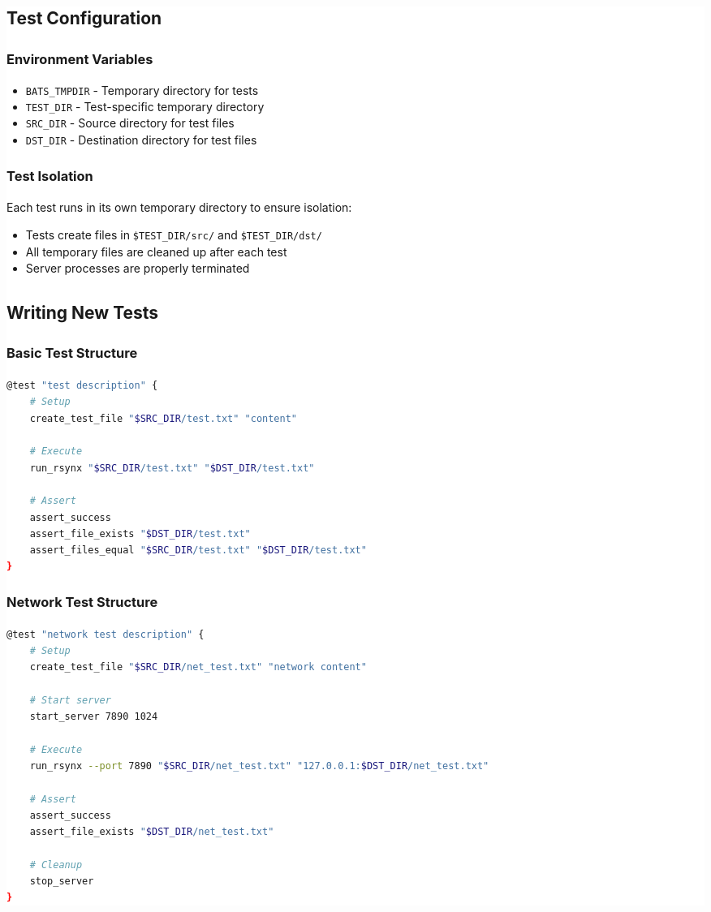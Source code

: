 ## Test Configuration

### Environment Variables
- `BATS_TMPDIR` - Temporary directory for tests
- `TEST_DIR` - Test-specific temporary directory
- `SRC_DIR` - Source directory for test files
- `DST_DIR` - Destination directory for test files

### Test Isolation
Each test runs in its own temporary directory to ensure isolation:
- Tests create files in `$TEST_DIR/src/` and `$TEST_DIR/dst/`
- All temporary files are cleaned up after each test
- Server processes are properly terminated

## Writing New Tests

### Basic Test Structure
```bash
@test "test description" {
    # Setup
    create_test_file "$SRC_DIR/test.txt" "content"
    
    # Execute
    run_rsynx "$SRC_DIR/test.txt" "$DST_DIR/test.txt"
    
    # Assert
    assert_success
    assert_file_exists "$DST_DIR/test.txt"
    assert_files_equal "$SRC_DIR/test.txt" "$DST_DIR/test.txt"
}
```

### Network Test Structure
```bash
@test "network test description" {
    # Setup
    create_test_file "$SRC_DIR/net_test.txt" "network content"
    
    # Start server
    start_server 7890 1024
    
    # Execute
    run_rsynx --port 7890 "$SRC_DIR/net_test.txt" "127.0.0.1:$DST_DIR/net_test.txt"
    
    # Assert
    assert_success
    assert_file_exists "$DST_DIR/net_test.txt"
    
    # Cleanup
    stop_server
}
```
